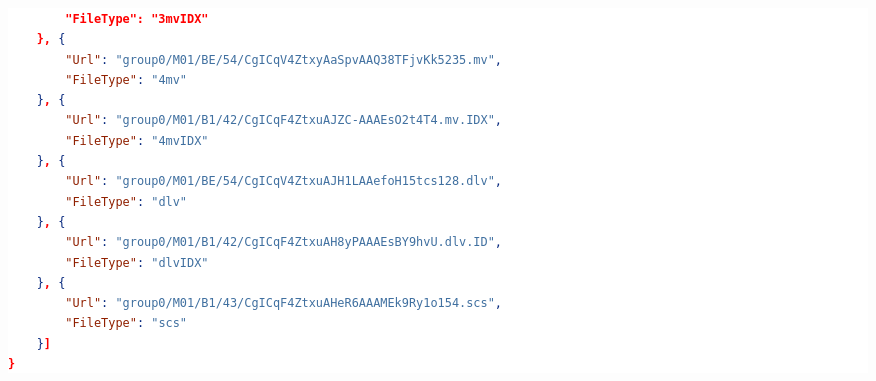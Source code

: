 ```json
		"FileType": "3mvIDX"
	}, {
		"Url": "group0/M01/BE/54/CgICqV4ZtxyAaSpvAAQ38TFjvKk5235.mv",
		"FileType": "4mv"
	}, {
		"Url": "group0/M01/B1/42/CgICqF4ZtxuAJZC-AAAEsO2t4T4.mv.IDX",
		"FileType": "4mvIDX"
	}, {
		"Url": "group0/M01/BE/54/CgICqV4ZtxuAJH1LAAefoH15tcs128.dlv",
		"FileType": "dlv"
	}, {
		"Url": "group0/M01/B1/42/CgICqF4ZtxuAH8yPAAAEsBY9hvU.dlv.ID",
		"FileType": "dlvIDX"
	}, {
		"Url": "group0/M01/B1/43/CgICqF4ZtxuAHeR6AAAMEk9Ry1o154.scs",
		"FileType": "scs"
	}]
}
```

